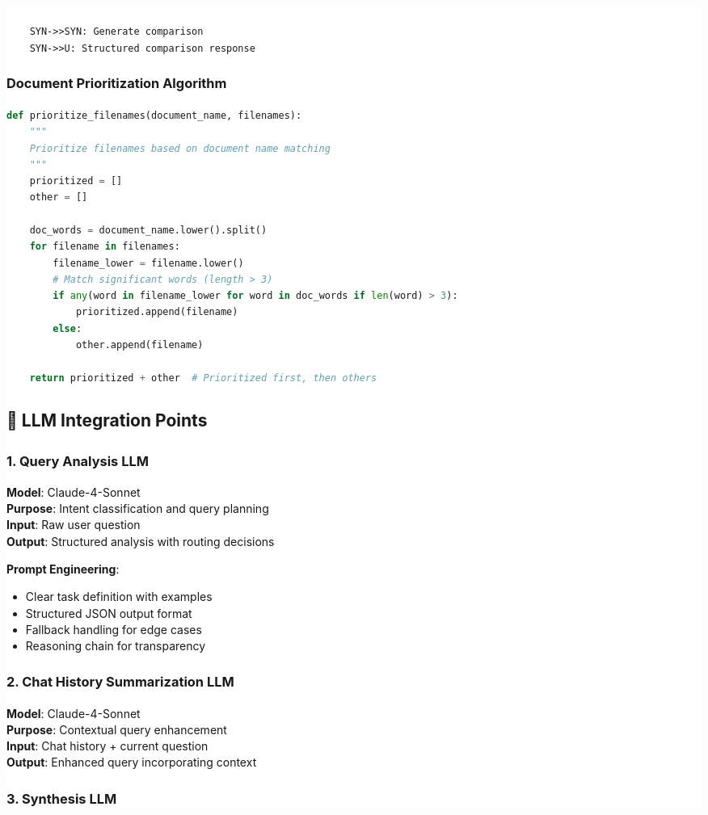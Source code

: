 ```mermaid
    
    SYN->>SYN: Generate comparison
    SYN->>U: Structured comparison response
```

### **Document Prioritization Algorithm**

```python
def prioritize_filenames(document_name, filenames):
    """
    Prioritize filenames based on document name matching
    """
    prioritized = []
    other = []
    
    doc_words = document_name.lower().split()
    for filename in filenames:
        filename_lower = filename.lower()
        # Match significant words (length > 3)
        if any(word in filename_lower for word in doc_words if len(word) > 3):
            prioritized.append(filename)
        else:
            other.append(filename)
    
    return prioritized + other  # Prioritized first, then others
```

## 🤖 **LLM Integration Points**

### **1. Query Analysis LLM**

**Model**: Claude-4-Sonnet  
**Purpose**: Intent classification and query planning  
**Input**: Raw user question  
**Output**: Structured analysis with routing decisions

**Prompt Engineering**:
- Clear task definition with examples
- Structured JSON output format
- Fallback handling for edge cases
- Reasoning chain for transparency

### **2. Chat History Summarization LLM**

**Model**: Claude-4-Sonnet  
**Purpose**: Contextual query enhancement  
**Input**: Chat history + current question  
**Output**: Enhanced query incorporating context

### **3. Synthesis LLM** 
